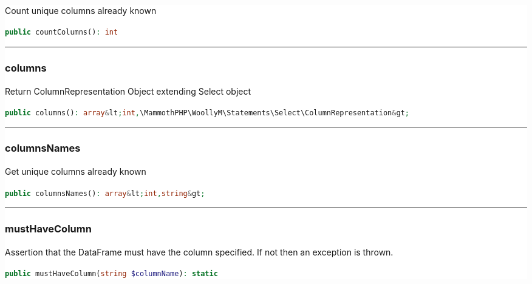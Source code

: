 Count unique columns already known

```php
public countColumns(): int
```












***

### columns

Return ColumnRepresentation Object extending Select object

```php
public columns(): array&lt;int,\MammothPHP\WoollyM\Statements\Select\ColumnRepresentation&gt;
```












***

### columnsNames

Get unique columns already known

```php
public columnsNames(): array&lt;int,string&gt;
```












***

### mustHaveColumn

Assertion that the DataFrame must have the column specified. If not then an exception is thrown.

```php
public mustHaveColumn(string $columnName): static
```



